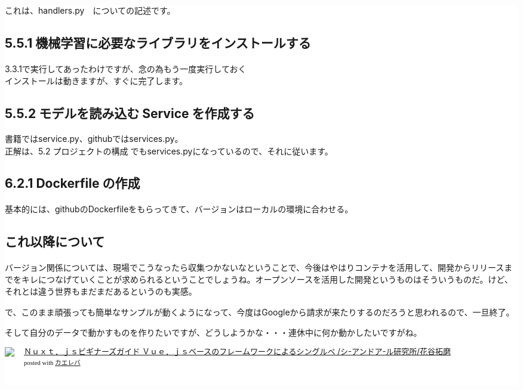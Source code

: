 これは、handlers.py　についての記述です。

## 5.5.1 機械学習に必要なライブラリをインストールする

3.3.1で実行してあったわけですが、念の為もう一度実行しておく  
インストールは動きますが、すぐに完了します。

## 5.5.2 モデルを読み込む Service を作成する

書籍ではservice.py、githubではservices.py。  
正解は、5.2 プロジェクトの構成 でもservices.pyになっているので、それに従います。

## 6.2.1 Dockerfile の作成

基本的には、githubのDockerfileをもらってきて、バージョンはローカルの環境に合わせる。

## これ以降について

バージョン関係については、現場でこうなったら収集つかないなということで、今後はやはりコンテナを活用して、開発からリリースまでをキレにつなげていくことが求められるということでしょうね。オープンソースを活用した開発というものはそういうものだ。けど、それとは違う世界もまだまだあるというのも実感。

で、このまま頑張っても簡単なサンプルが動くようになって、今度はGoogleから請求が来たりするのだろうと思われるので、一旦終了。

そして自分のデータで動かすものを作りたいですが、どうしようかな・・・連休中に何か動かしたいですがね。

<div class="kaerebalink-box" style="text-align:left;padding-bottom:20px;font-size:small;zoom: 1;overflow: hidden;">
  <div class="kaerebalink-image" style="float:left;margin:0 15px 10px 0;">
    <a href="//af.moshimo.com/af/c/click?a_id=1238335&#038;p_id=54&#038;pc_id=54&#038;pl_id=616&#038;s_v=b5Rz2P0601xu&#038;url=https%3A%2F%2Fproduct.rakuten.co.jp%2Fproduct%2F-%2Fd879ed0dc255fa54dc9757face4232ec%2F" target="_blank"  rel="noopener noreferrer"><img src="https://i1.wp.com/thumbnail.image.rakuten.co.jp/ran/img/2001/0009/784/863/542/563/20010009784863542563_1.jpg?ssl=1" style="border: none;" data-recalc-dims="1" /></a><img src="//i.moshimo.com/af/i/impression?a_id=1238335&#038;p_id=54&#038;pc_id=54&#038;pl_id=616" width="1" height="1" style="border:none;" />
  </div>
  
  <div class="kaerebalink-info" style="line-height:120%;zoom: 1;overflow: hidden;">
    <div class="kaerebalink-name" style="margin-bottom:10px;line-height:120%">
      <a href="//af.moshimo.com/af/c/click?a_id=1238335&#038;p_id=54&#038;pc_id=54&#038;pl_id=616&#038;s_v=b5Rz2P0601xu&#038;url=https%3A%2F%2Fproduct.rakuten.co.jp%2Fproduct%2F-%2Fd879ed0dc255fa54dc9757face4232ec%2F" target="_blank"  rel="noopener noreferrer">Ｎｕｘｔ．ｊｓビギナーズガイド Ｖｕｅ．ｊｓベースのフレームワークによるシングルペ /シ-アンドア-ル研究所/花谷拓磨</a><img src="//i.moshimo.com/af/i/impression?a_id=1238335&#038;p_id=54&#038;pc_id=54&#038;pl_id=616" width="1" height="1" style="border:none;" />
      <div class="kaerebalink-powered-date" style="font-size:8pt;margin-top:5px;font-family:verdana;line-height:120%">
        posted with <a href="https://kaereba.com" rel="nofollow noopener noreferrer" target="_blank">カエレバ</a>
      </div>
    </div>
    <div class="kaerebalink-detail" style="margin-bottom:5px;">
    </div>
    <div class="kaerebalink-link1" style="margin-top:10px;">
    </div>
  </div>
  
  <div class="booklink-footer" style="clear: left">
  </div>
</div>